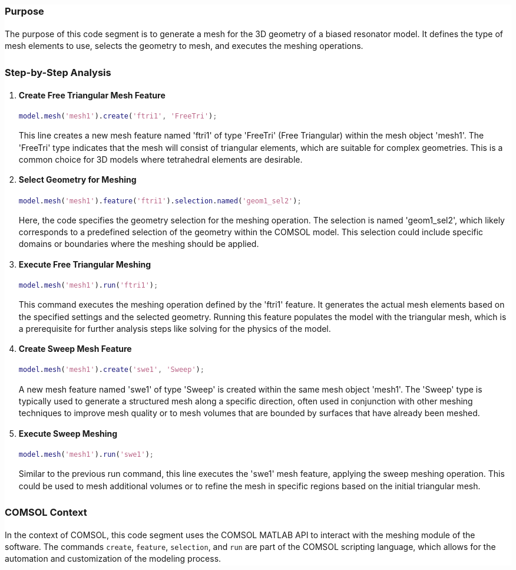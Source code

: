 ### Purpose
The purpose of this code segment is to generate a mesh for the 3D geometry of a biased resonator model. It defines the type of mesh elements to use, selects the geometry to mesh, and executes the meshing operations.

### Step-by-Step Analysis

1. **Create Free Triangular Mesh Feature**
   ```matlab
   model.mesh('mesh1').create('ftri1', 'FreeTri');
   ```
   This line creates a new mesh feature named 'ftri1' of type 'FreeTri' (Free Triangular) within the mesh object 'mesh1'. The 'FreeTri' type indicates that the mesh will consist of triangular elements, which are suitable for complex geometries. This is a common choice for 3D models where tetrahedral elements are desirable.

2. **Select Geometry for Meshing**
   ```matlab
   model.mesh('mesh1').feature('ftri1').selection.named('geom1_sel2');
   ```
   Here, the code specifies the geometry selection for the meshing operation. The selection is named 'geom1_sel2', which likely corresponds to a predefined selection of the geometry within the COMSOL model. This selection could include specific domains or boundaries where the meshing should be applied.

3. **Execute Free Triangular Meshing**
   ```matlab
   model.mesh('mesh1').run('ftri1');
   ```
   This command executes the meshing operation defined by the 'ftri1' feature. It generates the actual mesh elements based on the specified settings and the selected geometry. Running this feature populates the model with the triangular mesh, which is a prerequisite for further analysis steps like solving for the physics of the model.

4. **Create Sweep Mesh Feature**
   ```matlab
   model.mesh('mesh1').create('swe1', 'Sweep');
   ```
   A new mesh feature named 'swe1' of type 'Sweep' is created within the same mesh object 'mesh1'. The 'Sweep' type is typically used to generate a structured mesh along a specific direction, often used in conjunction with other meshing techniques to improve mesh quality or to mesh volumes that are bounded by surfaces that have already been meshed.

5. **Execute Sweep Meshing**
   ```matlab
   model.mesh('mesh1').run('swe1');
   ```
   Similar to the previous run command, this line executes the 'swe1' mesh feature, applying the sweep meshing operation. This could be used to mesh additional volumes or to refine the mesh in specific regions based on the initial triangular mesh.

### COMSOL Context
In the context of COMSOL, this code segment uses the COMSOL MATLAB API to interact with the meshing module of the software. The commands `create`, `feature`, `selection`, and `run` are part of the COMSOL scripting language, which allows for the automation and customization of the modeling process.
